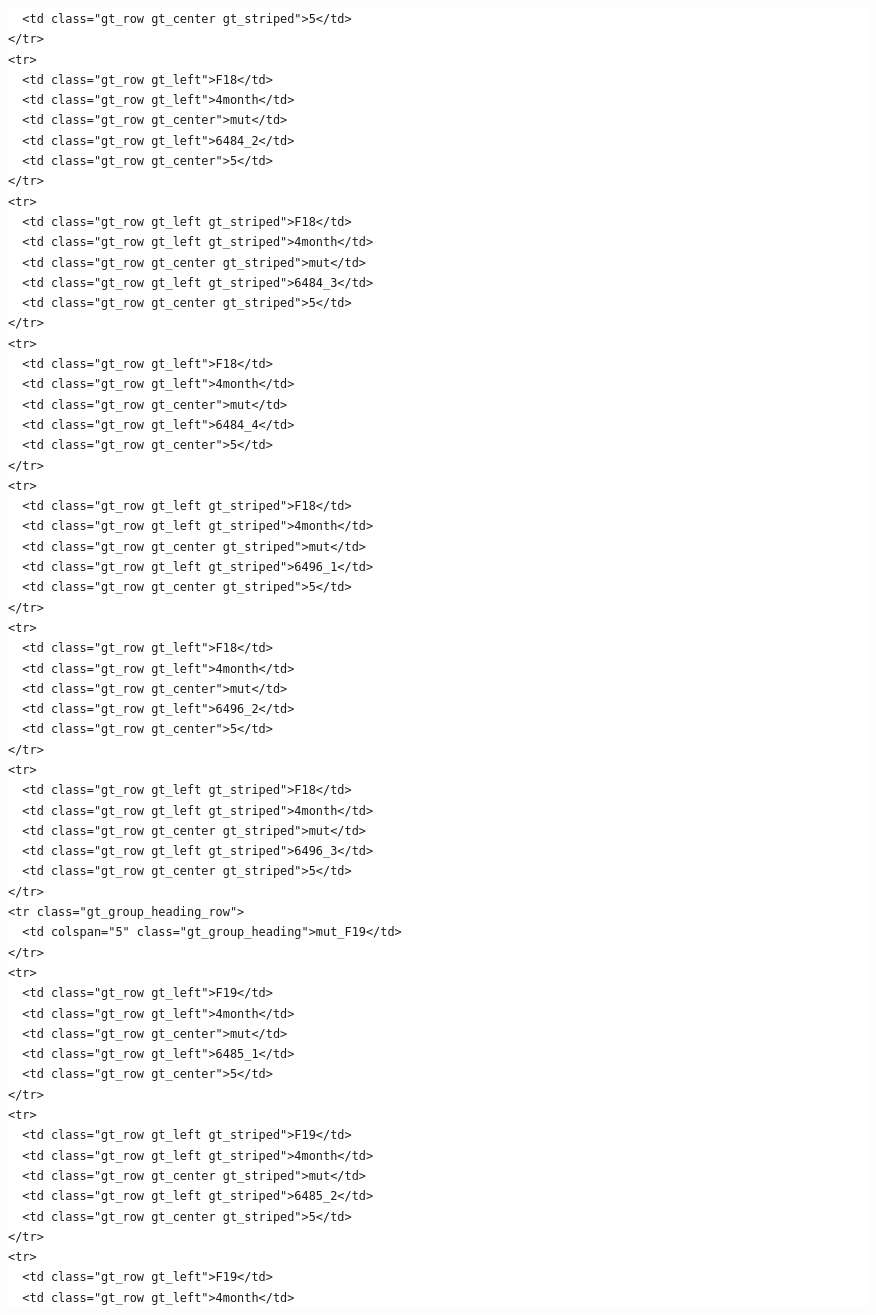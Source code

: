       <td class="gt_row gt_center gt_striped">5</td>
    </tr>
    <tr>
      <td class="gt_row gt_left">F18</td>
      <td class="gt_row gt_left">4month</td>
      <td class="gt_row gt_center">mut</td>
      <td class="gt_row gt_left">6484_2</td>
      <td class="gt_row gt_center">5</td>
    </tr>
    <tr>
      <td class="gt_row gt_left gt_striped">F18</td>
      <td class="gt_row gt_left gt_striped">4month</td>
      <td class="gt_row gt_center gt_striped">mut</td>
      <td class="gt_row gt_left gt_striped">6484_3</td>
      <td class="gt_row gt_center gt_striped">5</td>
    </tr>
    <tr>
      <td class="gt_row gt_left">F18</td>
      <td class="gt_row gt_left">4month</td>
      <td class="gt_row gt_center">mut</td>
      <td class="gt_row gt_left">6484_4</td>
      <td class="gt_row gt_center">5</td>
    </tr>
    <tr>
      <td class="gt_row gt_left gt_striped">F18</td>
      <td class="gt_row gt_left gt_striped">4month</td>
      <td class="gt_row gt_center gt_striped">mut</td>
      <td class="gt_row gt_left gt_striped">6496_1</td>
      <td class="gt_row gt_center gt_striped">5</td>
    </tr>
    <tr>
      <td class="gt_row gt_left">F18</td>
      <td class="gt_row gt_left">4month</td>
      <td class="gt_row gt_center">mut</td>
      <td class="gt_row gt_left">6496_2</td>
      <td class="gt_row gt_center">5</td>
    </tr>
    <tr>
      <td class="gt_row gt_left gt_striped">F18</td>
      <td class="gt_row gt_left gt_striped">4month</td>
      <td class="gt_row gt_center gt_striped">mut</td>
      <td class="gt_row gt_left gt_striped">6496_3</td>
      <td class="gt_row gt_center gt_striped">5</td>
    </tr>
    <tr class="gt_group_heading_row">
      <td colspan="5" class="gt_group_heading">mut_F19</td>
    </tr>
    <tr>
      <td class="gt_row gt_left">F19</td>
      <td class="gt_row gt_left">4month</td>
      <td class="gt_row gt_center">mut</td>
      <td class="gt_row gt_left">6485_1</td>
      <td class="gt_row gt_center">5</td>
    </tr>
    <tr>
      <td class="gt_row gt_left gt_striped">F19</td>
      <td class="gt_row gt_left gt_striped">4month</td>
      <td class="gt_row gt_center gt_striped">mut</td>
      <td class="gt_row gt_left gt_striped">6485_2</td>
      <td class="gt_row gt_center gt_striped">5</td>
    </tr>
    <tr>
      <td class="gt_row gt_left">F19</td>
      <td class="gt_row gt_left">4month</td>